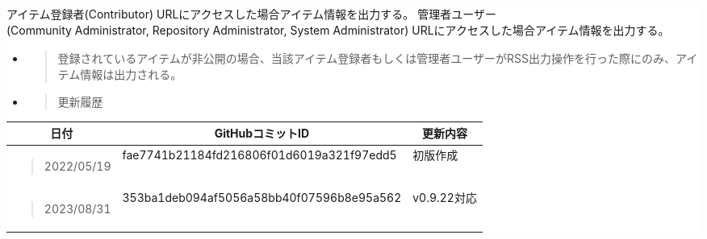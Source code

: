 <tr class="odd">
<td>アイテム登録者(Contributor)</td>
<td>URLにアクセスした場合アイテム情報を出力する。</td>
</tr>
<tr class="even">
<td>管理者ユーザー<br />
(Community Administrator, Repository Administrator, System Administrator)</td>
<td>URLにアクセスした場合アイテム情報を出力する。</td>
</tr>
</tbody>
</table>

  - > 登録されているアイテムが非公開の場合、当該アイテム登録者もしくは管理者ユーザーがRSS出力操作を行った際にのみ、アイテム情報は出力される。



  - > 更新履歴

<table>
<thead>
<tr class="header">
<th>日付</th>
<th>GitHubコミットID</th>
<th>更新内容</th>
</tr>
</thead>
<tbody>
<tr class="odd">
<td><blockquote>
<p>2022/05/19</p>
</blockquote></td>
<td>fae7741b21184fd216806f01d6019a321f97edd5</td>
<td>初版作成</td>
</tr>
<tr class="even">
<td><blockquote>
<p>2023/08/31</p>
</blockquote></td>
<td>353ba1deb094af5056a58bb40f07596b8e95a562</td>
<td>v0.9.22対応</td>
</tr>
</tbody>
</table>